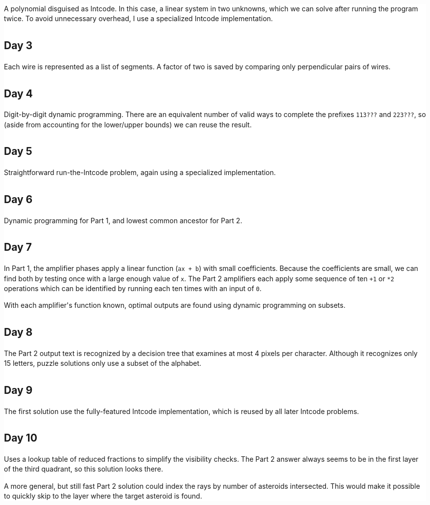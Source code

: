 A polynomial disguised as Intcode.  In this case, a linear system in two unknowns, which we can solve after running the program twice.  To avoid unnecessary overhead, I use a specialized Intcode implementation.

## Day 3

Each wire is represented as a list of segments.  A factor of two is saved by comparing only perpendicular pairs of wires.

## Day 4

Digit-by-digit dynamic programming.  There are an equivalent number of valid ways to complete the prefixes `113???` and `223???`, so (aside from accounting for the lower/upper bounds) we can reuse the result.

## Day 5

Straightforward run-the-Intcode problem, again using a specialized implementation.

## Day 6

Dynamic programming for Part 1, and lowest common ancestor for Part 2.

## Day 7

In Part 1, the amplifier phases apply a linear function (`ax + b`) with small coefficients.  Because the coefficients are small, we can find both by testing once with a large enough value of `x`.  The Part 2 amplifiers each apply some sequence of ten `+1` or `*2` operations which can be identified by running each ten times with an input of `0`.

With each amplifier's function known, optimal outputs are found using dynamic programming on subsets.

## Day 8

The Part 2 output text is recognized by a decision tree that examines at most 4 pixels per character.  Although it recognizes only 15 letters, puzzle solutions only use a subset of the alphabet.

## Day 9

The first solution use the fully-featured Intcode implementation, which is reused by all later Intcode problems.

## Day 10

Uses a lookup table of reduced fractions to simplify the visibility checks.  The Part 2 answer always seems to be in the first layer of the third quadrant, so this solution looks there.

A more general, but still fast Part 2 solution could index the rays by number of asteroids intersected.  This would make it possible to quickly skip to the layer where the target asteroid is found.
